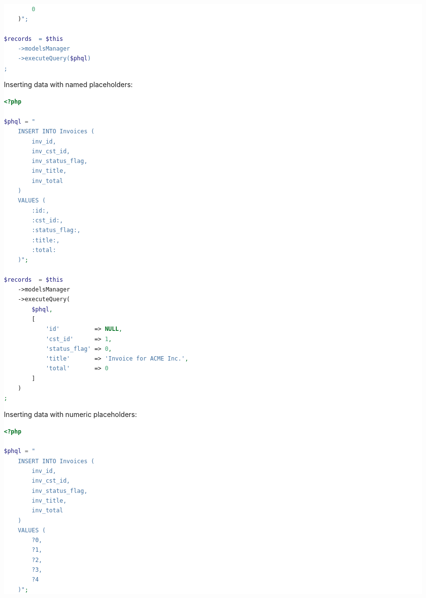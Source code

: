 ```php
        0
    )";

$records  = $this
    ->modelsManager
    ->executeQuery($phql)
;
```

Inserting data with named placeholders:

```php
<?php

$phql = "
    INSERT INTO Invoices (
        inv_id,
        inv_cst_id,
        inv_status_flag,
        inv_title,
        inv_total
    )
    VALUES (
        :id:,
        :cst_id:,
        :status_flag:,
        :title:,
        :total:
    )";

$records  = $this
    ->modelsManager
    ->executeQuery(
        $phql,
        [
            'id'          => NULL,
            'cst_id'      => 1,
            'status_flag' => 0,
            'title'       => 'Invoice for ACME Inc.',
            'total'       => 0
        ]
    )
;
```

Inserting data with numeric placeholders:

```php
<?php

$phql = "
    INSERT INTO Invoices (
        inv_id,
        inv_cst_id,
        inv_status_flag,
        inv_title,
        inv_total
    )
    VALUES (
        ?0,
        ?1,
        ?2,
        ?3,
        ?4
    )";
```